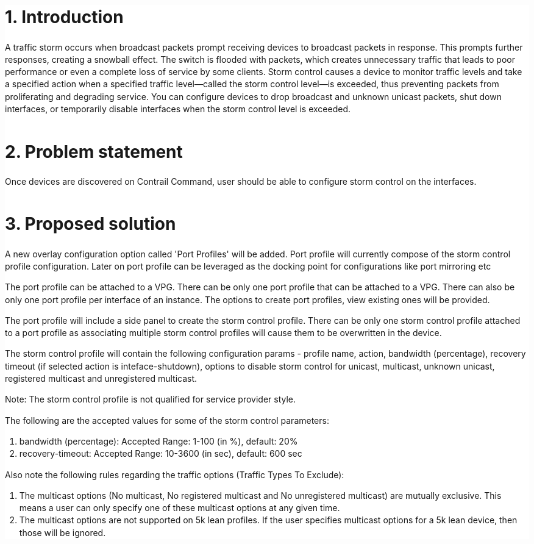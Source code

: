 # 1. Introduction
A traffic storm occurs when broadcast packets prompt receiving devices to
broadcast packets in response. This prompts further responses, creating a
snowball effect. The switch is flooded with packets, which creates unnecessary
traffic that leads to poor performance or even a complete loss of service by
some clients. Storm control causes a device to monitor traffic levels and
take a specified action when a specified traffic level—called the storm
control level—is exceeded, thus preventing packets from proliferating
and degrading service. You can configure devices to drop broadcast and
unknown unicast packets, shut down interfaces, or temporarily disable
interfaces when the storm control level is exceeded.

# 2. Problem statement
Once devices are discovered on Contrail Command, user should be able to 
configure storm control on the interfaces.

# 3. Proposed solution
A new overlay configuration option called 'Port Profiles' will be added.
Port profile will currently compose of the storm control profile
configuration. Later on port profile can be leveraged as the docking
point for configurations like port mirroring etc

The port profile can be attached to a VPG. There can be only one port
profile that can be attached to a VPG. There can also be only one port
profile per interface of an instance. The options to create port
profiles, view existing ones will be provided.

The port profile will include a side panel to create the storm
control profile. There can be only one storm control profile attached
to a port profile as associating multiple storm control profiles will
cause them to be overwritten in the device.

The storm control profile will contain the following configuration params - 
profile name, action, bandwidth (percentage), recovery timeout (if selected
action is inteface-shutdown), options to disable storm control for unicast,
multicast, unknown unicast, registered multicast and unregistered multicast.

Note: The storm control profile is not qualified for service provider style.

The following are the accepted values for some of the storm control parameters:
1. bandwidth (percentage): Accepted Range: 1-100 (in %), default: 20%
2. recovery-timeout: Accepted Range: 10-3600 (in sec), default: 600 sec

Also note the following rules regarding the traffic options
(Traffic Types To Exclude):

1. The multicast options (No multicast, No registered multicast and No
unregistered multicast) are mutually exclusive. This means a user can
only specify one of these multicast options at any given time.
2. The multicast options are not supported on 5k lean profiles. If the
user specifies multicast options for a 5k lean device, then those will be ignored.
